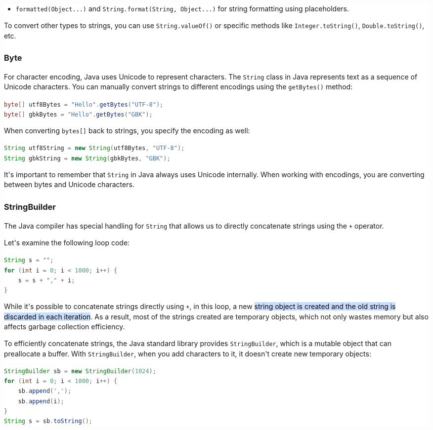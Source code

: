 - `formatted(Object...)` and `String.format(String, Object...)` for string formatting using placeholders.

To convert other types to strings, you can use `String.valueOf()` or specific methods like `Integer.toString()`, `Double.toString()`, etc.

### Byte
For character encoding, Java uses Unicode to represent characters. The `String` class in Java represents text as a sequence of Unicode characters. You can manually convert strings to different encodings using the `getBytes()` method:

```java
byte[] utf8Bytes = "Hello".getBytes("UTF-8");
byte[] gbkBytes = "Hello".getBytes("GBK");
```

When converting `bytes[]` back to strings, you specify the encoding as well:

```java
String utf8String = new String(utf8Bytes, "UTF-8");
String gbkString = new String(gbkBytes, "GBK");
```

It's important to remember that `String` in Java always uses Unicode internally. When working with encodings, you are converting between bytes and Unicode characters.

### StringBuilder
The Java compiler has special handling for `String` that allows us to directly concatenate strings using the `+` operator.

Let's examine the following loop code:

```java
String s = "";
for (int i = 0; i < 1000; i++) {
    s = s + "," + i;
}
```

While it's possible to concatenate strings directly using `+`, in this loop, a new <mark style="background: #ADCCFFA6;">string object is created and the old string is discarded in each iteration</mark>. As a result, most of the strings created are temporary objects, which not only wastes memory but also affects garbage collection efficiency.

To efficiently concatenate strings, the Java standard library provides `StringBuilder`, which is a mutable object that can preallocate a buffer. With `StringBuilder`, when you add characters to it, it doesn't create new temporary objects:

```java
StringBuilder sb = new StringBuilder(1024);
for (int i = 0; i < 1000; i++) {
    sb.append(',');
    sb.append(i);
}
String s = sb.toString();
```

